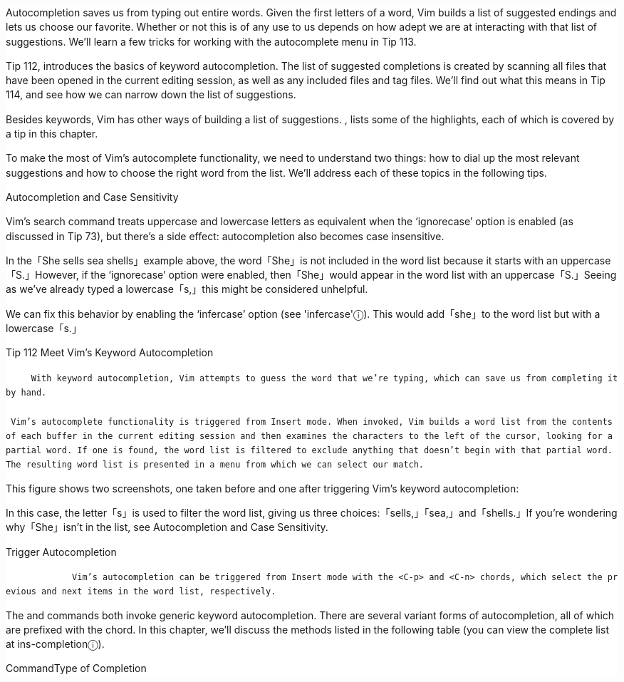 Autocompletion saves us from typing out entire words. Given the first letters of a word, Vim builds a list of suggested endings and lets us choose our favorite. Whether or not this is of any use to us depends on how adept we are at interacting with that list of suggestions. We’ll learn a few tricks for working with the autocomplete menu in Tip 113.

Tip 112, introduces the basics of keyword autocompletion. The list of suggested completions is created by scanning all files that have been opened in the current editing session, as well as any included files and tag files. We’ll find out what this means in Tip 114, and see how we can narrow down the list of suggestions.

Besides keywords, Vim has other ways of building a list of suggestions. ​​, lists some of the highlights, each of which is covered by a tip in this chapter.

To make the most of Vim’s autocomplete functionality, we need to understand two things: how to dial up the most relevant suggestions and how to choose the right word from the list. We’ll address each of these topics in the following tips.

Autocompletion and Case Sensitivity

Vim’s search command treats uppercase and lowercase letters as equivalent when the ‘ignorecase’ option is enabled (as discussed in Tip 73), but there’s a side effect: autocompletion also becomes case insensitive.

In the「She sells sea shells」example above, the word「She」is not included in the word list because it starts with an uppercase「S.」However, if the ‘ignorecase’ option were enabled, then「She」would appear in the word list with an uppercase「S.」Seeing as we’ve already typed a lowercase「s,」this might be considered unhelpful.

We can fix this behavior by enabling the ‘infercase’ option (see 'infercase'ⓘ). This would add「she」to the word list but with a lowercase「s.」

Tip 112 Meet Vim’s Keyword Autocompletion

	 	 With keyword autocompletion, Vim attempts to guess the word that we’re typing, which can save us from completing it by hand.

	 Vim’s autocomplete functionality is triggered from Insert mode. When invoked, Vim builds a word list from the contents of each buffer in the current editing session and then examines the characters to the left of the cursor, looking for a partial word. If one is found, the word list is filtered to exclude anything that doesn’t begin with that partial word. The resulting word list is presented in a menu from which we can select our match.

This figure shows two screenshots, one taken before and one after triggering Vim’s keyword autocompletion:

In this case, the letter「s」is used to filter the word list, giving us three choices:「sells,」「sea,」and「shells.」If you’re wondering why「She」isn’t in the list, see ​Autocompletion and Case Sensitivity​.

Trigger Autocompletion

	 	 	 	 Vim’s autocompletion can be triggered from Insert mode with the <C-p> and <C-n> chords, which select the previous and next items in the word list, respectively.

The <C-p> and <C-n> commands both invoke generic keyword autocompletion. There are several variant forms of autocompletion, all of which are prefixed with the <C-x> chord. In this chapter, we’ll discuss the methods listed in the following table (you can view the complete list at ins-completionⓘ).

CommandType of Completion
